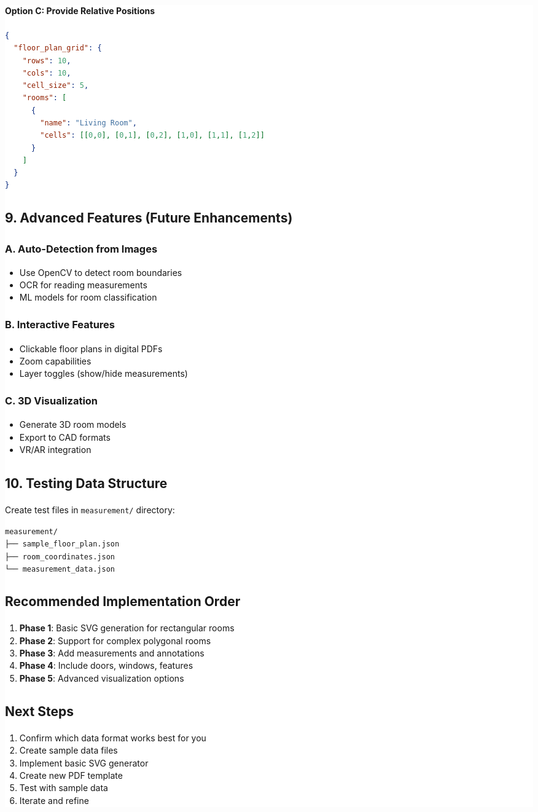 #### Option C: Provide Relative Positions
```json
{
  "floor_plan_grid": {
    "rows": 10,
    "cols": 10,
    "cell_size": 5,
    "rooms": [
      {
        "name": "Living Room",
        "cells": [[0,0], [0,1], [0,2], [1,0], [1,1], [1,2]]
      }
    ]
  }
}
```

## 9. Advanced Features (Future Enhancements)

### A. Auto-Detection from Images
- Use OpenCV to detect room boundaries
- OCR for reading measurements
- ML models for room classification

### B. Interactive Features
- Clickable floor plans in digital PDFs
- Zoom capabilities
- Layer toggles (show/hide measurements)

### C. 3D Visualization
- Generate 3D room models
- Export to CAD formats
- VR/AR integration

## 10. Testing Data Structure

Create test files in `measurement/` directory:
```
measurement/
├── sample_floor_plan.json
├── room_coordinates.json
└── measurement_data.json
```

## Recommended Implementation Order

1. **Phase 1**: Basic SVG generation for rectangular rooms
2. **Phase 2**: Support for complex polygonal rooms
3. **Phase 3**: Add measurements and annotations
4. **Phase 4**: Include doors, windows, features
5. **Phase 5**: Advanced visualization options

## Next Steps

1. Confirm which data format works best for you
2. Create sample data files
3. Implement basic SVG generator
4. Create new PDF template
5. Test with sample data
6. Iterate and refine